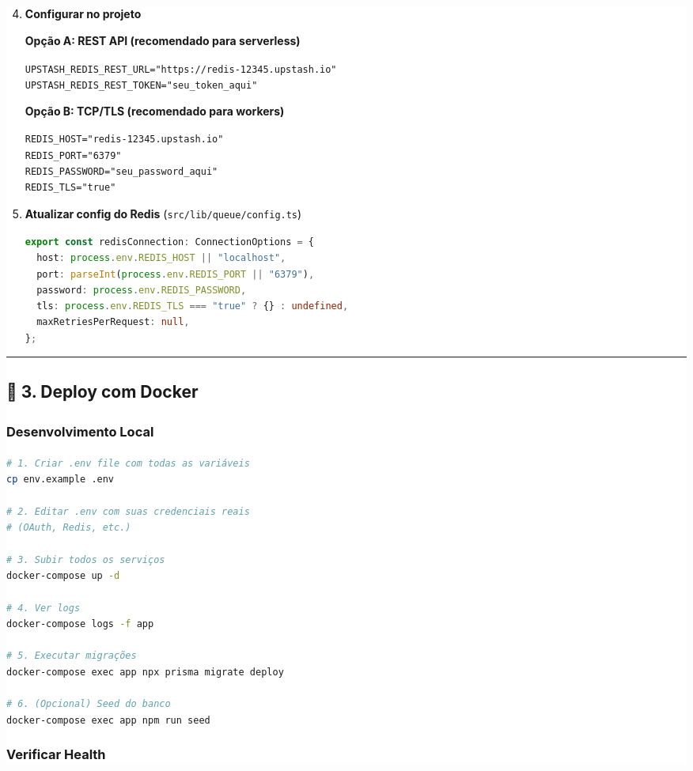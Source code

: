 4. **Configurar no projeto**

   **Opção A: REST API (recomendado para serverless)**
   ```env
   UPSTASH_REDIS_REST_URL="https://redis-12345.upstash.io"
   UPSTASH_REDIS_REST_TOKEN="seu_token_aqui"
   ```

   **Opção B: TCP/TLS (recomendado para workers)**
   ```env
   REDIS_HOST="redis-12345.upstash.io"
   REDIS_PORT="6379"
   REDIS_PASSWORD="seu_password_aqui"
   REDIS_TLS="true"
   ```

5. **Atualizar config do Redis** (`src/lib/queue/config.ts`)
   ```typescript
   export const redisConnection: ConnectionOptions = {
     host: process.env.REDIS_HOST || "localhost",
     port: parseInt(process.env.REDIS_PORT || "6379"),
     password: process.env.REDIS_PASSWORD,
     tls: process.env.REDIS_TLS === "true" ? {} : undefined,
     maxRetriesPerRequest: null,
   };
   ```

---

## 🐳 3. Deploy com Docker

### Desenvolvimento Local

```bash
# 1. Criar .env file com todas as variáveis
cp env.example .env

# 2. Editar .env com suas credenciais reais
# (OAuth, Redis, etc.)

# 3. Subir todos os serviços
docker-compose up -d

# 4. Ver logs
docker-compose logs -f app

# 5. Executar migrações
docker-compose exec app npx prisma migrate deploy

# 6. (Opcional) Seed do banco
docker-compose exec app npm run seed
```

### Verificar Health
